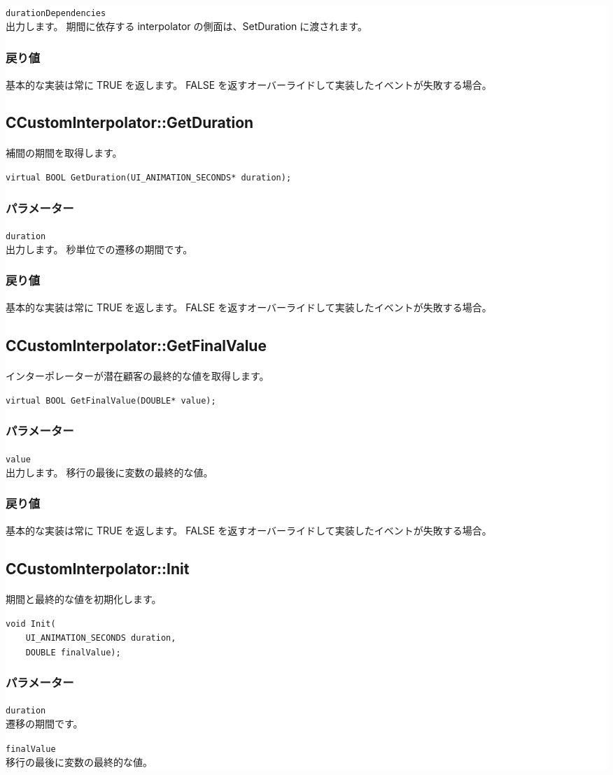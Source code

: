  `durationDependencies`  
 出力します。 期間に依存する interpolator の側面は、SetDuration に渡されます。  
  
### <a name="return-value"></a>戻り値  
 基本的な実装は常に TRUE を返します。 FALSE を返すオーバーライドして実装したイベントが失敗する場合。  
  
##  <a name="getduration"></a>CCustomInterpolator::GetDuration  
 補間の期間を取得します。  
  
```  
virtual BOOL GetDuration(UI_ANIMATION_SECONDS* duration);
```  
  
### <a name="parameters"></a>パラメーター  
 `duration`  
 出力します。 秒単位での遷移の期間です。  
  
### <a name="return-value"></a>戻り値  
 基本的な実装は常に TRUE を返します。 FALSE を返すオーバーライドして実装したイベントが失敗する場合。  
  
##  <a name="getfinalvalue"></a>CCustomInterpolator::GetFinalValue  
 インターポレーターが潜在顧客の最終的な値を取得します。  
  
```  
virtual BOOL GetFinalValue(DOUBLE* value);
```  
  
### <a name="parameters"></a>パラメーター  
 `value`  
 出力します。 移行の最後に変数の最終的な値。  
  
### <a name="return-value"></a>戻り値  
 基本的な実装は常に TRUE を返します。 FALSE を返すオーバーライドして実装したイベントが失敗する場合。  
  
##  <a name="init"></a>CCustomInterpolator::Init  
 期間と最終的な値を初期化します。  
  
```  
void Init(
    UI_ANIMATION_SECONDS duration,  
    DOUBLE finalValue);
```  
  
### <a name="parameters"></a>パラメーター  
 `duration`  
 遷移の期間です。  
  
 `finalValue`  
 移行の最後に変数の最終的な値。  
  